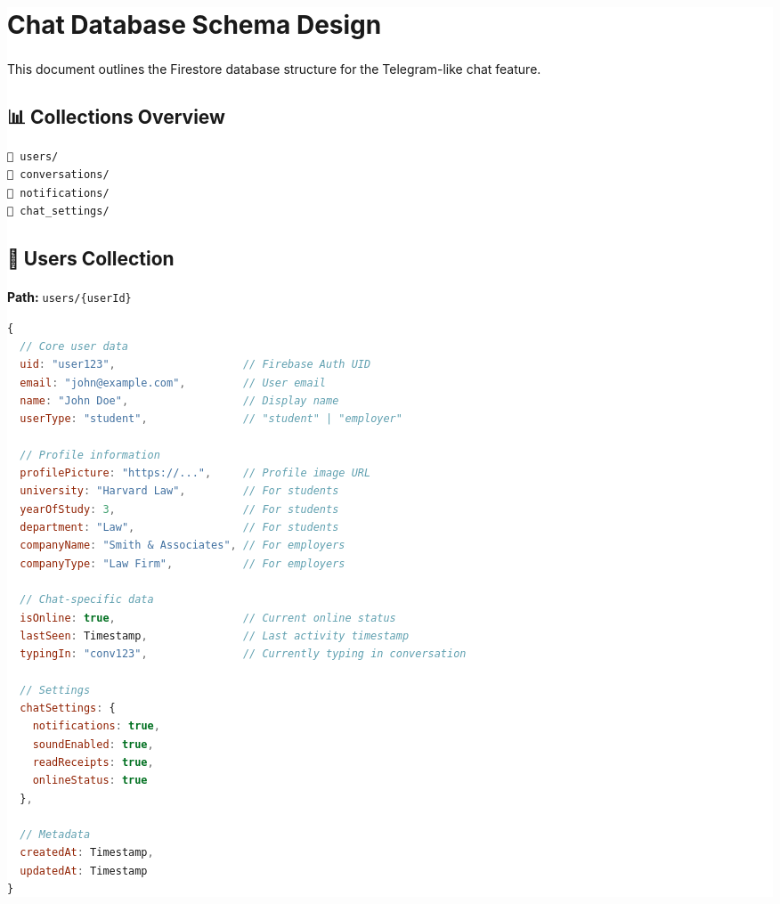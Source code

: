 # Chat Database Schema Design

This document outlines the Firestore database structure for the Telegram-like chat feature.

## 📊 Collections Overview

```
📁 users/
📁 conversations/
📁 notifications/
📁 chat_settings/
```

## 👤 Users Collection

**Path:** `users/{userId}`

```javascript
{
  // Core user data
  uid: "user123",                    // Firebase Auth UID
  email: "john@example.com",         // User email
  name: "John Doe",                  // Display name
  userType: "student",               // "student" | "employer"
  
  // Profile information
  profilePicture: "https://...",     // Profile image URL
  university: "Harvard Law",         // For students
  yearOfStudy: 3,                    // For students
  department: "Law",                 // For students
  companyName: "Smith & Associates", // For employers
  companyType: "Law Firm",           // For employers
  
  // Chat-specific data
  isOnline: true,                    // Current online status
  lastSeen: Timestamp,               // Last activity timestamp
  typingIn: "conv123",               // Currently typing in conversation
  
  // Settings
  chatSettings: {
    notifications: true,
    soundEnabled: true,
    readReceipts: true,
    onlineStatus: true
  },
  
  // Metadata
  createdAt: Timestamp,
  updatedAt: Timestamp
}
```
